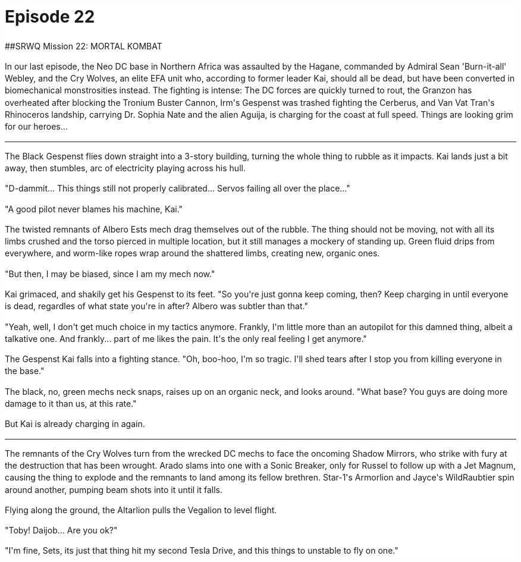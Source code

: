 # Episode 22

##SRWQ Mission 22: MORTAL KOMBAT 

In our last episode, the Neo DC base in Northern Africa was assaulted by the Hagane, commanded by Admiral Sean 'Burn-it-all' Webley, and the Cry Wolves, an elite EFA unit who, according to former leader Kai, should all be dead, but have been converted in biomechanical monstrosities instead. The fighting is intense: The DC forces are quickly turned to rout, the Granzon has overheated after blocking the Tronium Buster Cannon, Irm's Gespenst was trashed fighting the Cerberus, and Van Vat Tran's Rhinoceros landship, carrying Dr. Sophia Nate and the alien Aguija, is charging for the coast at full speed. Things are looking grim for our heroes... 

---

The Black Gespenst flies down straight into a 3-story building, turning the whole thing to rubble as it impacts. Kai lands just a bit away, then stumbles, arc of electricity playing across his hull.

"D-dammit... This things still not properly calibrated... Servos failing all over the place..."

"A good pilot never blames his machine, Kai."

The twisted remnants of Albero Ests mech drag themselves out of the rubble. The thing should not be moving, not with all its limbs crushed and the torso pierced in multiple location, but it still manages a mockery of standing up. Green fluid drips from everywhere, and worm-like ropes wrap around the shattered limbs, creating new, organic ones.

"But then, I may be biased, since I am my mech now."

Kai grimaced, and shakily get his Gespenst to its feet. "So you're just gonna keep coming, then? Keep charging in until everyone is dead, regardles of what state you're in after? Albero was subtler than that."

"Yeah, well, I don't get much choice in my tactics anymore. Frankly, I'm little more than an autopilot for this damned thing, albeit a talkative one. And frankly... part of me likes the pain. It's the only real feeling I get anymore."

The Gespenst Kai falls into a fighting stance. "Oh, boo-hoo, I'm so tragic. I'll shed tears after I stop you from killing everyone in the base."

The black, no, green mechs neck snaps, raises up on an organic neck, and looks around. "What base? You guys are doing more damage to it than us, at this rate."

But Kai is already charging in again. 

---

The remnants of the Cry Wolves turn from the wrecked DC mechs to face the oncoming Shadow Mirrors, who strike with fury at the destruction that has been wrought. Arado slams into one with a Sonic Breaker, only for Russel to follow up with a Jet Magnum, causing the thing to explode and the remnants to land among its fellow brethren. Star-1's Armorlion and Jayce's WildRaubtier spin around another, pumping beam shots into it until it falls.

Flying along the ground, the Altarlion pulls the Vegalion to level flight.

"Toby! Daijob... Are you ok?"

"I'm fine, Sets, its just that thing hit my second Tesla Drive, and this things to unstable to fly on one."
